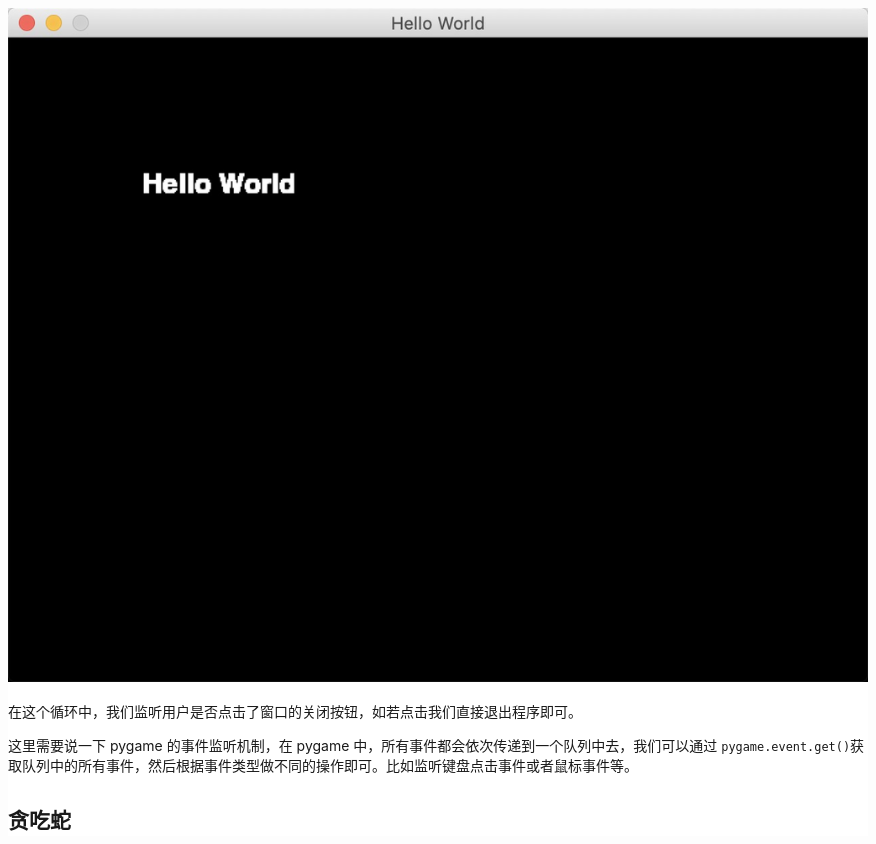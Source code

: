 ![](https://raw.githubusercontent.com/JustDoPython/justdopython.github.io/master/assets/images/2020/04/2020-04-04-greedy-snake/001.png)

在这个循环中，我们监听用户是否点击了窗口的关闭按钮，如若点击我们直接退出程序即可。

这里需要说一下 pygame 的事件监听机制，在 pygame 中，所有事件都会依次传递到一个队列中去，我们可以通过 `pygame.event.get()`获取队列中的所有事件，然后根据事件类型做不同的操作即可。比如监听键盘点击事件或者鼠标事件等。


## 贪吃蛇
